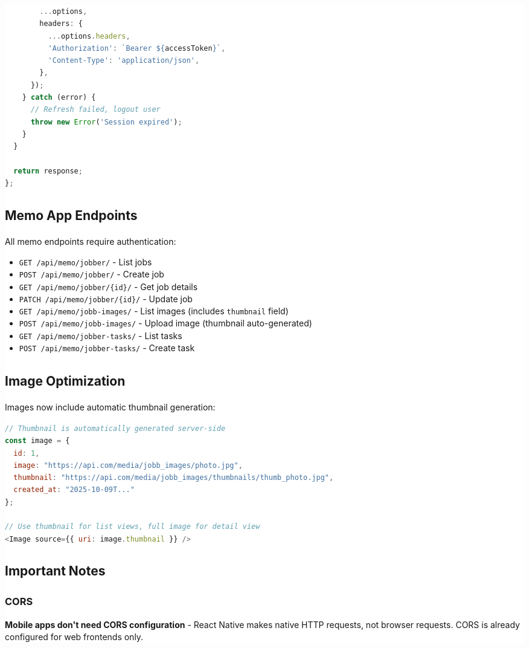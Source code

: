 ```javascript
        ...options,
        headers: {
          ...options.headers,
          'Authorization': `Bearer ${accessToken}`,
          'Content-Type': 'application/json',
        },
      });
    } catch (error) {
      // Refresh failed, logout user
      throw new Error('Session expired');
    }
  }

  return response;
};
```

## Memo App Endpoints

All memo endpoints require authentication:

- `GET /api/memo/jobber/` - List jobs
- `POST /api/memo/jobber/` - Create job
- `GET /api/memo/jobber/{id}/` - Get job details
- `PATCH /api/memo/jobber/{id}/` - Update job
- `GET /api/memo/jobb-images/` - List images (includes `thumbnail` field)
- `POST /api/memo/jobb-images/` - Upload image (thumbnail auto-generated)
- `GET /api/memo/jobber-tasks/` - List tasks
- `POST /api/memo/jobber-tasks/` - Create task

## Image Optimization

Images now include automatic thumbnail generation:

```javascript
// Thumbnail is automatically generated server-side
const image = {
  id: 1,
  image: "https://api.com/media/jobb_images/photo.jpg",
  thumbnail: "https://api.com/media/jobb_images/thumbnails/thumb_photo.jpg",
  created_at: "2025-10-09T..."
};

// Use thumbnail for list views, full image for detail view
<Image source={{ uri: image.thumbnail }} />
```

## Important Notes

### CORS
**Mobile apps don't need CORS configuration** - React Native makes native HTTP requests, not browser requests. CORS is already configured for web frontends only.
